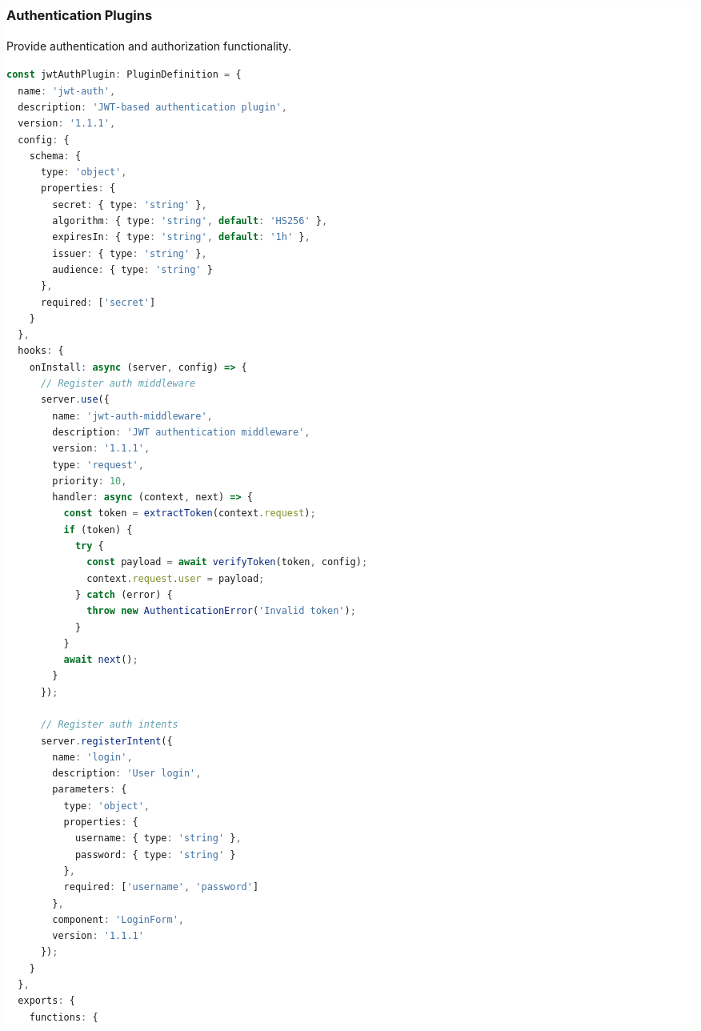 ### Authentication Plugins

Provide authentication and authorization functionality.

```typescript
const jwtAuthPlugin: PluginDefinition = {
  name: 'jwt-auth',
  description: 'JWT-based authentication plugin',
  version: '1.1.1',
  config: {
    schema: {
      type: 'object',
      properties: {
        secret: { type: 'string' },
        algorithm: { type: 'string', default: 'HS256' },
        expiresIn: { type: 'string', default: '1h' },
        issuer: { type: 'string' },
        audience: { type: 'string' }
      },
      required: ['secret']
    }
  },
  hooks: {
    onInstall: async (server, config) => {
      // Register auth middleware
      server.use({
        name: 'jwt-auth-middleware',
        description: 'JWT authentication middleware',
        version: '1.1.1',
        type: 'request',
        priority: 10,
        handler: async (context, next) => {
          const token = extractToken(context.request);
          if (token) {
            try {
              const payload = await verifyToken(token, config);
              context.request.user = payload;
            } catch (error) {
              throw new AuthenticationError('Invalid token');
            }
          }
          await next();
        }
      });
      
      // Register auth intents
      server.registerIntent({
        name: 'login',
        description: 'User login',
        parameters: {
          type: 'object',
          properties: {
            username: { type: 'string' },
            password: { type: 'string' }
          },
          required: ['username', 'password']
        },
        component: 'LoginForm',
        version: '1.1.1'
      });
    }
  },
  exports: {
    functions: {
```